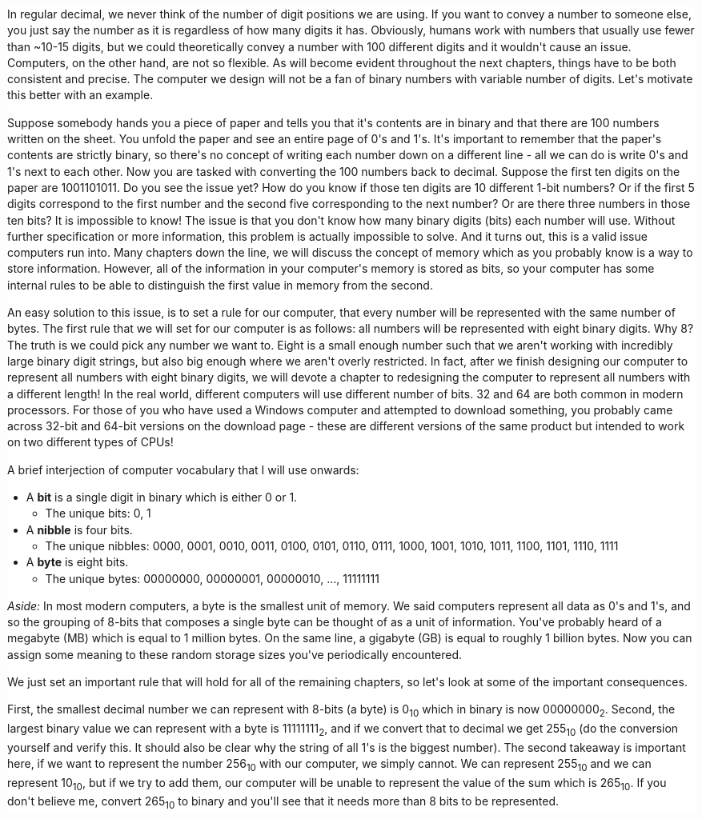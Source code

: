 In regular decimal, we never think of the number of digit positions we are using. If you want to convey a number to someone else, you just say the number as it is regardless of how many digits it has. Obviously, humans work with numbers that usually use fewer than ~10-15 digits, but we could theoretically convey a number with 100 different digits and it wouldn't cause an issue. Computers, on the other hand, are not so flexible. As will become evident throughout the next chapters, things have to be both consistent and precise. The computer we design will not be a fan of binary numbers with variable number of digits. Let's motivate this better with an example.

Suppose somebody hands you a piece of paper and tells you that it's contents are in binary and that there are 100 numbers written on the sheet. You unfold the paper and see an entire page of 0's and 1's. It's important to remember that the paper's contents are strictly binary, so there's no concept of writing each number down on a different line - all we can do is write 0's and 1's next to each other. Now you are tasked with converting the 100 numbers back to decimal. Suppose the first ten digits on the paper are $1001101011$. Do you see the issue yet? How do you know if those ten digits are 10 different 1-bit numbers? Or if the first 5 digits correspond to the first number and the second five corresponding to the next number? Or are there three numbers in those ten bits? It is impossible to know! The issue is that you don't know how many binary digits (bits) each number will use. Without further specification or more information, this problem is actually impossible to solve. And it turns out, this is a valid issue computers run into. Many chapters down the line, we will discuss the concept of memory which as you probably know is a way to store information. However, all of the information in your computer's memory is stored as bits, so your computer has some internal rules to be able to distinguish the first value in memory from the second.

An easy solution to this issue, is to set a rule for our computer, that every number will be represented with the same number of bytes. The first rule that we will set for our computer is as follows: all numbers will be represented with eight binary digits. Why 8? The truth is we could pick any number we want to. Eight is a small enough number such that we aren't working with incredibly large binary digit strings, but also big enough where we aren't overly restricted. In fact, after we finish designing our computer to represent all numbers with eight binary digits, we will devote a chapter to redesigning the computer to represent all numbers with a different length! In the real world, different computers will use different number of bits. 32 and 64 are both common in modern processors. For those of you who have used a Windows computer and attempted to download something, you probably came across 32-bit and 64-bit versions on the download page - these are different versions of the same product but intended to work on two different types of CPUs!

A brief interjection of computer vocabulary that I will use onwards:
* A **bit** is a single digit in binary which is either 0 or 1.
  * The unique bits: 0, 1
* A **nibble** is four bits.
  * The unique nibbles: $0000$, $0001$, $0010$, $0011$, $0100$, $0101$, $0110$, $0111$, $1000$, $1001$, $1010$, $1011$, $1100$, $1101$, $1110$, $1111$
* A **byte** is eight bits.
  * The unique bytes: $00000000$, $00000001$, $00000010$, $\dots$, $11111111$

*Aside:* In most modern computers, a byte is the smallest unit of memory. We said computers represent all data as 0's and 1's, and so the grouping of 8-bits that composes a single byte can be thought of as a unit of information. You've probably heard of a megabyte (MB) which is equal to 1 million bytes. On the same line, a gigabyte (GB) is equal to roughly 1 billion bytes. Now you can assign some meaning to these random storage sizes you've periodically encountered.

We just set an important rule that will hold for all of the remaining chapters, so let's look at some of the important consequences.

First, the smallest decimal number we can represent with 8-bits (a byte) is $0_{10}$ which in binary is now $0000 0000_2$. Second, the largest binary value we can represent with a byte is $1111 1111_2$, and if we convert that to decimal we get $255_{10}$ (do the conversion yourself and verify this. It should also be clear why the string of all 1's is the biggest number). The second takeaway is important here, if we want to represent the number $256_{10}$ with our computer, we simply cannot. We can represent $255_{10}$ and we can represent $10_{10}$, but if we try to add them, our computer will be unable to represent the value of the sum which is $265_{10}$. If you don't believe me, convert $265_{10}$ to binary and you'll see that it needs more than 8 bits to be represented. 
